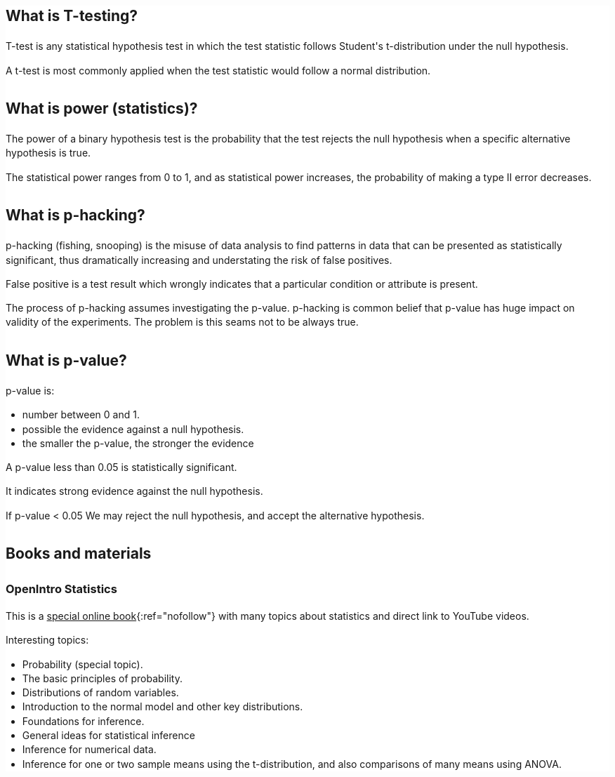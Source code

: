 

## What is T-testing?

T-test is any statistical hypothesis test in which the test statistic follows Student's t-distribution under the null hypothesis. 

A t-test is most commonly applied when the test statistic would follow a normal distribution.


## What is power (statistics)?

The power of a binary hypothesis test is the probability that the test rejects the null hypothesis when a specific alternative hypothesis is true.

The statistical power ranges from 0 to 1, and as statistical power increases, the probability of making a type II error decreases.


## What is p-hacking?

p-hacking (fishing, snooping) is the misuse of data analysis to find patterns in data that can be presented as statistically significant, thus dramatically increasing and understating the risk of false positives.

False positive is a test result which wrongly indicates that a particular condition or attribute is present.

The process of p-hacking assumes investigating the p-value. p-hacking is common belief that p-value has huge impact on validity of the experiments. The problem is this seams not to be always true.

## What is p-value?

p-value is:
* number between 0 and 1.
* possible the evidence against a null hypothesis. 
* the smaller the p-value, the stronger the evidence 

A p-value less than 0.05 is statistically significant. 

It indicates strong evidence against the null hypothesis. 

If p-value < 0.05 We may reject the null hypothesis, and accept the alternative hypothesis.

## Books and materials

### OpenIntro Statistics

This is a [special online book](http://www.tf.uns.ac.rs/~omorr/radovan_omorjan_003_prII/r-examples/os3.pdf){:ref="nofollow"} with many topics about statistics and direct link to YouTube videos.

Interesting topics:

* Probability (special topic). 
* The basic principles of probability. 
* Distributions of random variables. 
* Introduction to the normal model and other key distributions. 
* Foundations for inference. 
* General ideas for statistical inference
* Inference for numerical data. 
* Inference for one or two sample means using the 
t-distribution, and also comparisons of many means using ANOVA. 
